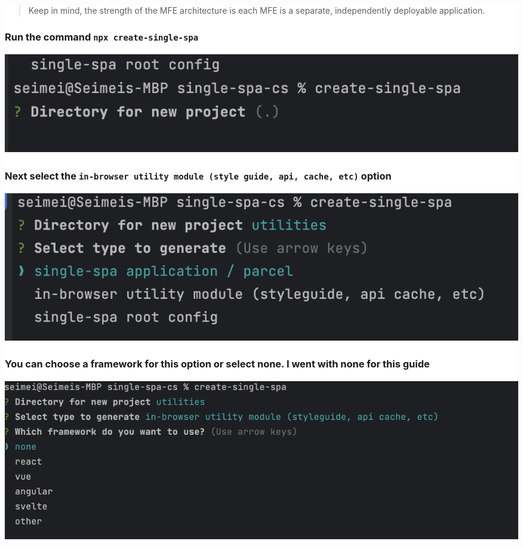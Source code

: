 > Keep in mind, the strength of the MFE architecture is each MFE is a separate, independently deployable application.

### Run the command `npx create-single-spa`

![image-20230325163120713](README/img/image-20230325163120713.png)

### Next select the `in-browser utility module (style guide, api, cache, etc)` option

![image-20230325163333084](README/img/image-20230325163333084.png)

### You can choose a framework for this option or select none. I went with none for this guide

![image-20230325163451605](README/img/image-20230325163451605.png)
